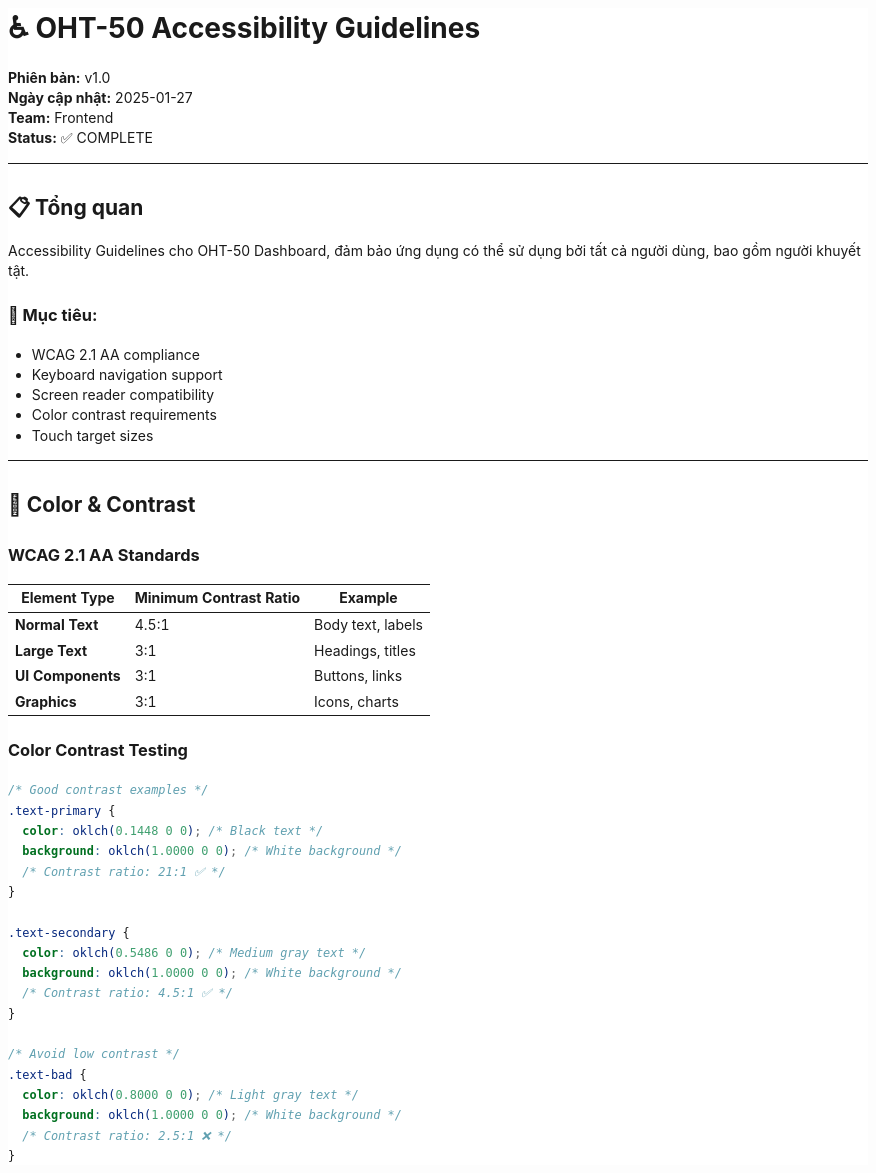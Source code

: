 # ♿ OHT-50 Accessibility Guidelines

**Phiên bản:** v1.0  
**Ngày cập nhật:** 2025-01-27  
**Team:** Frontend  
**Status:** ✅ COMPLETE

---

## 📋 **Tổng quan**

Accessibility Guidelines cho OHT-50 Dashboard, đảm bảo ứng dụng có thể sử dụng bởi tất cả người dùng, bao gồm người khuyết tật.

### **🎯 Mục tiêu:**
- WCAG 2.1 AA compliance
- Keyboard navigation support
- Screen reader compatibility
- Color contrast requirements
- Touch target sizes

---

## 🎨 **Color & Contrast**

### **WCAG 2.1 AA Standards**

| Element Type | Minimum Contrast Ratio | Example |
|--------------|----------------------|---------|
| **Normal Text** | 4.5:1 | Body text, labels |
| **Large Text** | 3:1 | Headings, titles |
| **UI Components** | 3:1 | Buttons, links |
| **Graphics** | 3:1 | Icons, charts |

### **Color Contrast Testing**

```css
/* Good contrast examples */
.text-primary {
  color: oklch(0.1448 0 0); /* Black text */
  background: oklch(1.0000 0 0); /* White background */
  /* Contrast ratio: 21:1 ✅ */
}

.text-secondary {
  color: oklch(0.5486 0 0); /* Medium gray text */
  background: oklch(1.0000 0 0); /* White background */
  /* Contrast ratio: 4.5:1 ✅ */
}

/* Avoid low contrast */
.text-bad {
  color: oklch(0.8000 0 0); /* Light gray text */
  background: oklch(1.0000 0 0); /* White background */
  /* Contrast ratio: 2.5:1 ❌ */
}
```
